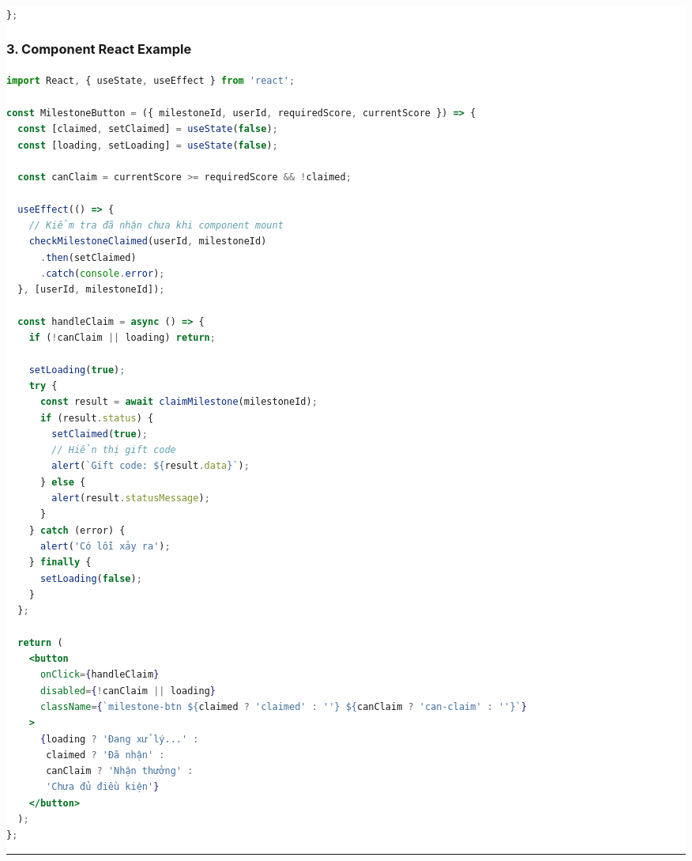 ```javascript
};
```

### **3. Component React Example**

```jsx
import React, { useState, useEffect } from 'react';

const MilestoneButton = ({ milestoneId, userId, requiredScore, currentScore }) => {
  const [claimed, setClaimed] = useState(false);
  const [loading, setLoading] = useState(false);
  
  const canClaim = currentScore >= requiredScore && !claimed;
  
  useEffect(() => {
    // Kiểm tra đã nhận chưa khi component mount
    checkMilestoneClaimed(userId, milestoneId)
      .then(setClaimed)
      .catch(console.error);
  }, [userId, milestoneId]);
  
  const handleClaim = async () => {
    if (!canClaim || loading) return;
    
    setLoading(true);
    try {
      const result = await claimMilestone(milestoneId);
      if (result.status) {
        setClaimed(true);
        // Hiển thị gift code
        alert(`Gift code: ${result.data}`);
      } else {
        alert(result.statusMessage);
      }
    } catch (error) {
      alert('Có lỗi xảy ra');
    } finally {
      setLoading(false);
    }
  };
  
  return (
    <button
      onClick={handleClaim}
      disabled={!canClaim || loading}
      className={`milestone-btn ${claimed ? 'claimed' : ''} ${canClaim ? 'can-claim' : ''}`}
    >
      {loading ? 'Đang xử lý...' : 
       claimed ? 'Đã nhận' : 
       canClaim ? 'Nhận thưởng' : 
       'Chưa đủ điều kiện'}
    </button>
  );
};
```

---